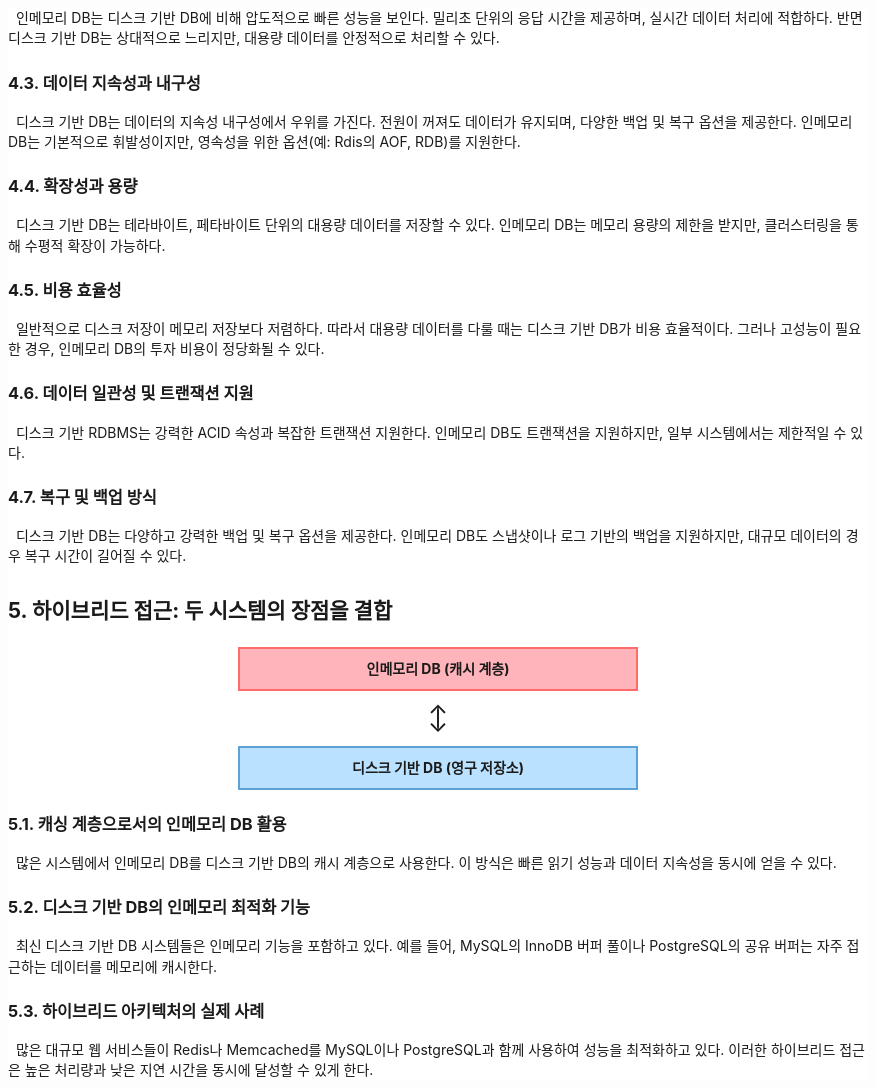 &nbsp; 인메모리 DB는 디스크 기반 DB에 비해 압도적으로 빠른 성능을 보인다. 밀리초 단위의 응답 시간을 제공하며, 실시간 데이터 처리에 적합하다. 반면 디스크 기반 DB는 상대적으로 느리지만, 대용량 데이터를 안정적으로 처리할 수 있다.

### 4.3. 데이터 지속성과 내구성

&nbsp; 디스크 기반 DB는 데이터의 지속성 내구성에서 우위를 가진다. 전원이 꺼져도 데이터가 유지되며, 다양한 백업 및 복구 옵션을 제공한다. 인메모리 DB는 기본적으로 휘발성이지만, 영속성을 위한 옵션(예: Rdis의 AOF, RDB)를 지원한다.

### 4.4. 확장성과 용량

&nbsp; 디스크 기반 DB는 테라바이트, 페타바이트 단위의 대용량 데이터를 저장할 수 있다. 인메모리 DB는 메모리 용량의 제한을 받지만, 클러스터링을 통해 수평적 확장이 가능하다.

### 4.5. 비용 효율성

&nbsp; 일반적으로 디스크 저장이 메모리 저장보다 저렴하다. 따라서 대용량 데이터를 다룰 때는 디스크 기반 DB가 비용 효율적이다. 그러나 고성능이 필요한 경우, 인메모리 DB의 투자 비용이 정당화될 수 있다.

### 4.6. 데이터 일관성 및 트랜잭션 지원

&nbsp; 디스크 기반 RDBMS는 강력한 ACID 속성과 복잡한 트랜잭션 지원한다. 인메모리 DB도 트랜잭션을 지원하지만, 일부 시스템에서는 제한적일 수 있다.

### 4.7. 복구 및 백업 방식

&nbsp; 디스크 기반 DB는 다양하고 강력한 백업 및 복구 옵션을 제공한다. 인메모리 DB도 스냅샷이나 로그 기반의 백업을 지원하지만, 대규모 데이터의 경우 복구 시간이 길어질 수 있다.

## 5. 하이브리드 접근: 두 시스템의 장점을 결합

<div style="width: 400px; margin: 20px auto; text-align: center;">
    <div style="background-color: #FFB3BA; border: 2px solid #FF6B6B; padding: 10px; margin-bottom: 10px;">
        <span style="font-weight: bold;">인메모리 DB (캐시 계층)</span>
    </div>
    <div style="font-size: 24px; margin-bottom: 10px;">↕️</div>
    <div style="background-color: #BAE1FF; border: 2px solid #5DA2D5; padding: 10px;">
        <span style="font-weight: bold;">디스크 기반 DB (영구 저장소)</span>
    </div>
</div>

### 5.1. 캐싱 계층으로서의 인메모리 DB 활용

&nbsp; 많은 시스템에서 인메모리 DB를 디스크 기반 DB의 캐시 계층으로 사용한다. 이 방식은 빠른 읽기 성능과 데이터 지속성을 동시에 얻을 수 있다.

### 5.2. 디스크 기반 DB의 인메모리 최적화 기능

&nbsp; 최신 디스크 기반 DB 시스템들은 인메모리 기능을 포함하고 있다. 예를 들어, MySQL의 InnoDB 버퍼 풀이나 PostgreSQL의 공유 버퍼는 자주 접근하는 데이터를 메모리에 캐시한다.

### 5.3. 하이브리드 아키텍처의 실제 사례

&nbsp; 많은 대규모 웹 서비스들이 Redis나 Memcached를 MySQL이나 PostgreSQL과 함께 사용하여 성능을 최적화하고 있다. 이러한 하이브리드 접근은 높은 처리량과 낮은 지연 시간을 동시에 달성할 수 있게 한다.
